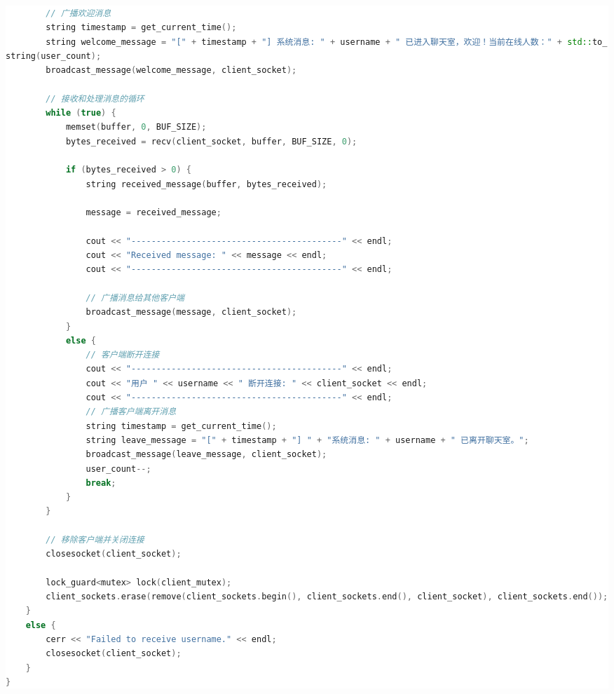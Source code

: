   ```c++
          // 广播欢迎消息
          string timestamp = get_current_time();
          string welcome_message = "[" + timestamp + "] 系统消息: " + username + " 已进入聊天室，欢迎！当前在线人数：" + std::to_string(user_count);
          broadcast_message(welcome_message, client_socket);
  
          // 接收和处理消息的循环
          while (true) {
              memset(buffer, 0, BUF_SIZE);
              bytes_received = recv(client_socket, buffer, BUF_SIZE, 0);
  
              if (bytes_received > 0) {
                  string received_message(buffer, bytes_received);
  
                  message = received_message;
  
                  cout << "------------------------------------------" << endl;
                  cout << "Received message: " << message << endl;
                  cout << "------------------------------------------" << endl;
  
                  // 广播消息给其他客户端
                  broadcast_message(message, client_socket);
              }
              else {
                  // 客户端断开连接
                  cout << "------------------------------------------" << endl;
                  cout << "用户 " << username << " 断开连接: " << client_socket << endl;
                  cout << "------------------------------------------" << endl;
                  // 广播客户端离开消息
                  string timestamp = get_current_time();
                  string leave_message = "[" + timestamp + "] " + "系统消息: " + username + " 已离开聊天室。";
                  broadcast_message(leave_message, client_socket);
                  user_count--;
                  break;
              }
          }
  
          // 移除客户端并关闭连接
          closesocket(client_socket);
  
          lock_guard<mutex> lock(client_mutex);
          client_sockets.erase(remove(client_sockets.begin(), client_sockets.end(), client_socket), client_sockets.end());
      }
      else {
          cerr << "Failed to receive username." << endl;
          closesocket(client_socket);
      }
  }
  ```
